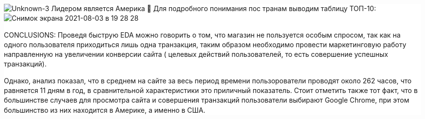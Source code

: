 ![Unknown-3](https://user-images.githubusercontent.com/88386830/128051873-f4d81982-cc67-4053-85b8-faaf3b9d7a20.png)
Лидером является Америка 🙂
Для подробного понимания пос транам выводим таблицу ТОП-10: 
<img width="683" alt="Снимок экрана 2021-08-03 в 19 28 28" src="https://user-images.githubusercontent.com/88386830/128052378-4b915cd2-b956-4429-af2a-0a3a1f967a4b.png">

CONCLUSIONS:
Проведя быструю EDA можно говорить о том, что магазин не пользуется особым спросом, так как на одного пользователя приходиться лишь одна транзакция, таким образом необходимо провести маркетинговую работу направленную на увеличении конверсии сайта ( целевых действий пользователей, то есть совершение успешных транзакций).

Однако, анализ показал, что в среднем на сайте за весь период времени пользорователи проводят около 262 часов, что равняется 11 дням в год, в сравнительной характеристики это приличный показатель.
Стоит отметить также тот факт, что в большинстве случаев для просмотра сайта и совершения транзакций пользователи выбирают Google Chrome, при этом большинство из них находится в Америке, а именно в США.

